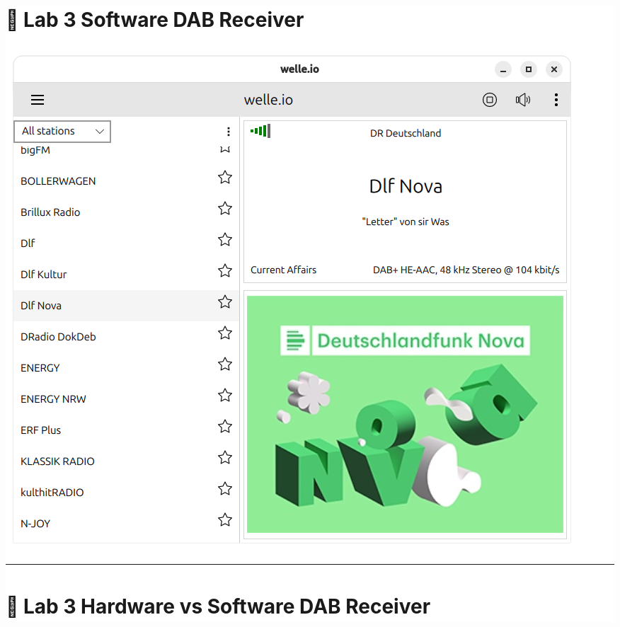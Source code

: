 
# 📡 Lab 3  Software DAB Receiver

![width:600px](img/welle-io_standard_mode.png)


---

# 📡 Lab 3 Hardware vs Software DAB Receiver
